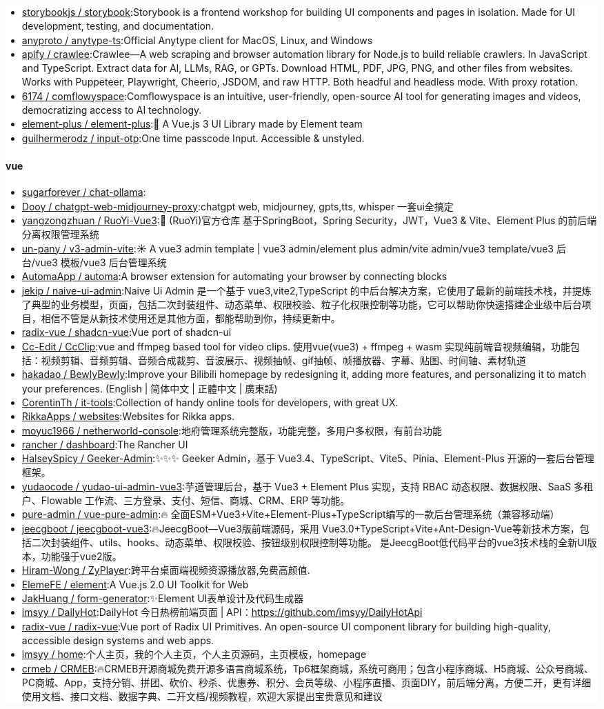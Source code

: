 * [storybookjs / storybook](https://github.com/storybookjs/storybook):Storybook is a frontend workshop for building UI components and pages in isolation. Made for UI development, testing, and documentation.
* [anyproto / anytype-ts](https://github.com/anyproto/anytype-ts):Official Anytype client for MacOS, Linux, and Windows
* [apify / crawlee](https://github.com/apify/crawlee):Crawlee—A web scraping and browser automation library for Node.js to build reliable crawlers. In JavaScript and TypeScript. Extract data for AI, LLMs, RAG, or GPTs. Download HTML, PDF, JPG, PNG, and other files from websites. Works with Puppeteer, Playwright, Cheerio, JSDOM, and raw HTTP. Both headful and headless mode. With proxy rotation.
* [6174 / comflowyspace](https://github.com/6174/comflowyspace):Comflowyspace is an intuitive, user-friendly, open-source AI tool for generating images and videos, democratizing access to AI technology.
* [element-plus / element-plus](https://github.com/element-plus/element-plus):🎉 A Vue.js 3 UI Library made by Element team
* [guilhermerodz / input-otp](https://github.com/guilhermerodz/input-otp):One time passcode Input. Accessible & unstyled.

#### vue
* [sugarforever / chat-ollama](https://github.com/sugarforever/chat-ollama):
* [Dooy / chatgpt-web-midjourney-proxy](https://github.com/Dooy/chatgpt-web-midjourney-proxy):chatgpt web, midjourney, gpts,tts, whisper 一套ui全搞定
* [yangzongzhuan / RuoYi-Vue3](https://github.com/yangzongzhuan/RuoYi-Vue3):🎉 (RuoYi)官方仓库 基于SpringBoot，Spring Security，JWT，Vue3 & Vite、Element Plus 的前后端分离权限管理系统
* [un-pany / v3-admin-vite](https://github.com/un-pany/v3-admin-vite):☀️ A vue3 admin template | vue3 admin/element plus admin/vite admin/vue3 template/vue3 后台/vue3 模板/vue3 后台管理系统
* [AutomaApp / automa](https://github.com/AutomaApp/automa):A browser extension for automating your browser by connecting blocks
* [jekip / naive-ui-admin](https://github.com/jekip/naive-ui-admin):Naive Ui Admin 是一个基于 vue3,vite2,TypeScript 的中后台解决方案，它使用了最新的前端技术栈，并提炼了典型的业务模型，页面，包括二次封装组件、动态菜单、权限校验、粒子化权限控制等功能，它可以帮助你快速搭建企业级中后台项目，相信不管是从新技术使用还是其他方面，都能帮助到你，持续更新中。
* [radix-vue / shadcn-vue](https://github.com/radix-vue/shadcn-vue):Vue port of shadcn-ui
* [Cc-Edit / CcClip](https://github.com/Cc-Edit/CcClip):vue and ffmpeg based tool for video clips. 使用vue(vue3) + ffmpeg + wasm 实现纯前端音视频编辑，功能包括：视频剪辑、音频剪辑、音频合成裁剪、音波展示、视频抽帧、gif抽帧、帧播放器、字幕、贴图、时间轴、素材轨道
* [hakadao / BewlyBewly](https://github.com/hakadao/BewlyBewly):Improve your Bilibili homepage by redesigning it, adding more features, and personalizing it to match your preferences. (English | 简体中文 | 正體中文 | 廣東話)
* [CorentinTh / it-tools](https://github.com/CorentinTh/it-tools):Collection of handy online tools for developers, with great UX.
* [RikkaApps / websites](https://github.com/RikkaApps/websites):Websites for Rikka apps.
* [moyuc1966 / netherworld-console](https://github.com/moyuc1966/netherworld-console):地府管理系统完整版，功能完整，多用户多权限，有前台功能
* [rancher / dashboard](https://github.com/rancher/dashboard):The Rancher UI
* [HalseySpicy / Geeker-Admin](https://github.com/HalseySpicy/Geeker-Admin):✨✨✨ Geeker Admin，基于 Vue3.4、TypeScript、Vite5、Pinia、Element-Plus 开源的一套后台管理框架。
* [yudaocode / yudao-ui-admin-vue3](https://github.com/yudaocode/yudao-ui-admin-vue3):芋道管理后台，基于 Vue3 + Element Plus 实现，支持 RBAC 动态权限、数据权限、SaaS 多租户、Flowable 工作流、三方登录、支付、短信、商城、CRM、ERP 等功能。
* [pure-admin / vue-pure-admin](https://github.com/pure-admin/vue-pure-admin):🔥 全面ESM+Vue3+Vite+Element-Plus+TypeScript编写的一款后台管理系统（兼容移动端）
* [jeecgboot / jeecgboot-vue3](https://github.com/jeecgboot/jeecgboot-vue3):🔥JeecgBoot—Vue3版前端源码，采用 Vue3.0+TypeScript+Vite+Ant-Design-Vue等新技术方案，包括二次封装组件、utils、hooks、动态菜单、权限校验、按钮级别权限控制等功能。 是JeecgBoot低代码平台的vue3技术栈的全新UI版本，功能强于vue2版。
* [Hiram-Wong / ZyPlayer](https://github.com/Hiram-Wong/ZyPlayer):跨平台桌面端视频资源播放器,免费高颜值.
* [ElemeFE / element](https://github.com/ElemeFE/element):A Vue.js 2.0 UI Toolkit for Web
* [JakHuang / form-generator](https://github.com/JakHuang/form-generator):✨Element UI表单设计及代码生成器
* [imsyy / DailyHot](https://github.com/imsyy/DailyHot):DailyHot 今日热榜前端页面 | API：https://github.com/imsyy/DailyHotApi
* [radix-vue / radix-vue](https://github.com/radix-vue/radix-vue):Vue port of Radix UI Primitives. An open-source UI component library for building high-quality, accessible design systems and web apps.
* [imsyy / home](https://github.com/imsyy/home):个人主页，我的个人主页，个人主页源码，主页模板，homepage
* [crmeb / CRMEB](https://github.com/crmeb/CRMEB):🔥CRMEB开源商城免费开源多语言商城系统，Tp6框架商城，系统可商用；包含小程序商城、H5商城、公众号商城、PC商城、App，支持分销、拼团、砍价、秒杀、优惠券、积分、会员等级、小程序直播、页面DIY，前后端分离，方便二开，更有详细使用文档、接口文档、数据字典、二开文档/视频教程，欢迎大家提出宝贵意见和建议